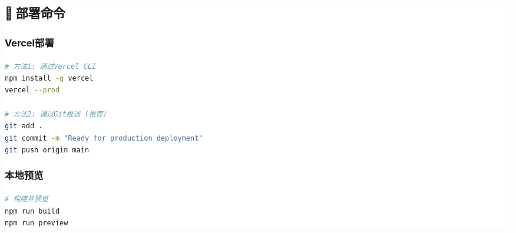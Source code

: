
## 🎯 部署命令

### Vercel部署
```bash
# 方法1: 通过Vercel CLI
npm install -g vercel
vercel --prod

# 方法2: 通过Git推送 (推荐)
git add .
git commit -m "Ready for production deployment"
git push origin main
```

### 本地预览
```bash
# 构建并预览
npm run build
npm run preview
```
